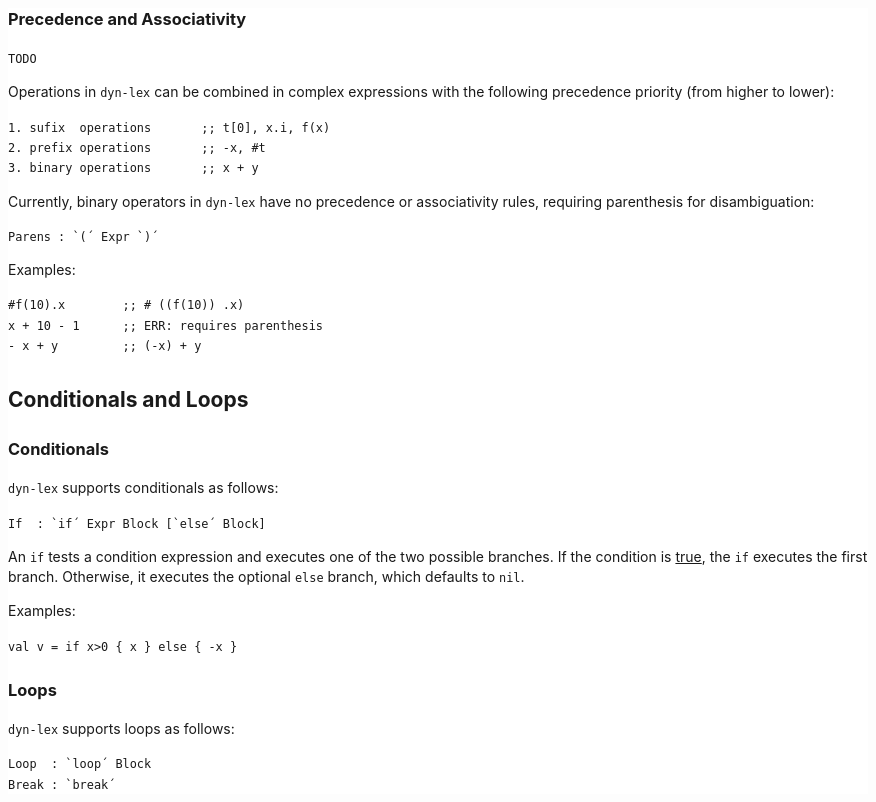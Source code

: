 ### Precedence and Associativity

`TODO`

Operations in `dyn-lex` can be combined in complex expressions with the following
precedence priority (from higher to lower):

```
1. sufix  operations       ;; t[0], x.i, f(x)
2. prefix operations       ;; -x, #t
3. binary operations       ;; x + y
```

Currently, binary operators in `dyn-lex` have no precedence or associativity rules,
requiring parenthesis for disambiguation:

```
Parens : `(´ Expr `)´
```

Examples:

```
#f(10).x        ;; # ((f(10)) .x)
x + 10 - 1      ;; ERR: requires parenthesis
- x + y         ;; (-x) + y
```

## Conditionals and Loops

### Conditionals

`dyn-lex` supports conditionals as follows:

```
If  : `if´ Expr Block [`else´ Block]
```

An `if` tests a condition expression and executes one of the two possible
branches.
If the condition is [true](#basic-types), the `if` executes the first branch.
Otherwise, it executes the optional `else` branch, which defaults to `nil`.

Examples:

```
val v = if x>0 { x } else { -x }
```

### Loops

`dyn-lex` supports loops as follows:

```
Loop  : `loop´ Block
Break : `break´
```
